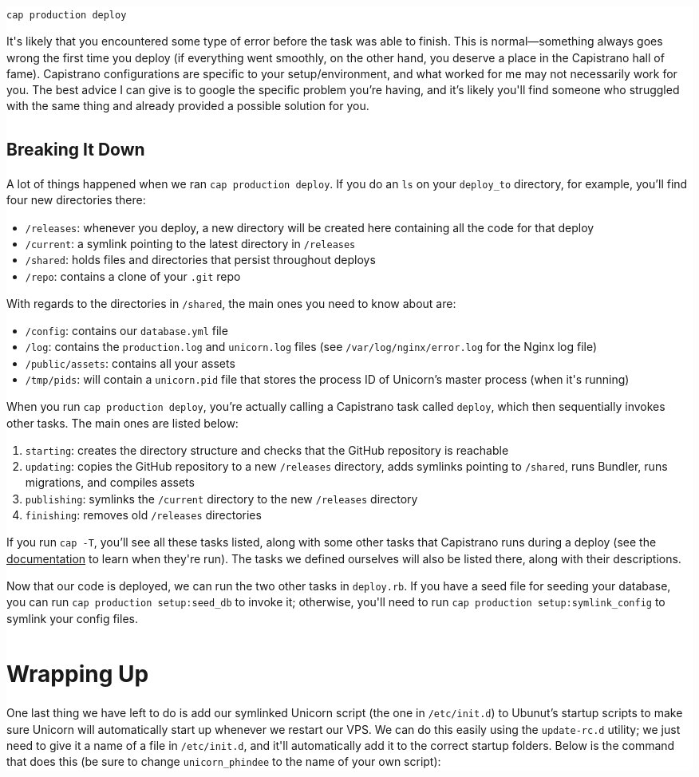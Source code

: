 ``` bash
cap production deploy
```

It's likely that you encountered some type of error before the task was able to finish. This is normal&mdash;something always goes wrong the first time you deploy (if everything went smoothly, on the other hand, you deserve a place in the Capistrano hall of fame). Capistrano configurations are specific to your setup/environment, and what worked for me may not necessarily work for you. The best advice I can give is to google the specific problem you’re having, and it’s likely you'll find someone who struggled with the same thing and already provided a possible solution for you.

## Breaking It Down

A lot of things happened when we ran `cap production deploy`. If you do an `ls` on your `deploy_to` directory, for example, you’ll find four new directories there:

- `/releases`: whenever you deploy, a new directory will be created here containing all the code for that deploy
- `/current`: a symlink pointing to the latest directory in `/releases`
- `/shared`: holds files and directories that persist throughout deploys
- `/repo`: contains a clone of your `.git` repo

With regards to the directories in `/shared`, the main ones you need to know about are:

- `/config`: contains our `database.yml` file
- `/log`: contains the `production.log` and `unicorn.log` files (see `/var/log/nginx/error.log` for the Nginx log file)
- `/public/assets`: contains all your assets
- `/tmp/pids`: will contain a `unicorn.pid` file that stores the process ID of Unicorn’s master process (when it's running)

When you run `cap production deploy`, you’re actually calling a Capistrano task called `deploy`, which then sequentially invokes other tasks. The main ones are listed below:

1. `starting`: creates the directory structure and checks that the GitHub repository is reachable
2. `updating`: copies the GitHub repository to a new `/releases` directory, adds symlinks pointing to `/shared`, runs Bundler, runs migrations, and compiles assets
3. `publishing`: symlinks the `/current` directory to the new `/releases` directory
4. `finishing`: removes old `/releases` directories 

If you run `cap -T`, you’ll see all these tasks listed, along with some other tasks that Capistrano runs during a deploy (see the [documentation](http://capistranorb.com/documentation/getting-started/flow/) to learn when they're run). The tasks we defined ourselves will also be listed there, along with their descriptions.

Now that our code is deployed, we can run the two other tasks in `deploy.rb`. If you have a seed file for seeding your database, you can run `cap production setup:seed_db` to invoke it; otherwise, you'll need to run `cap production setup:symlink_config` to symlink your config files.

# Wrapping Up

One last thing we have left to do is add our symlinked Unicorn script (the one in `/etc/init.d`) to Ubunut’s startup scripts to make sure Unicorn will automatically start up whenever we restart our VPS. We can do this easily using the `update-rc.d` utility; we just need to give it a name of a file in `/etc/init.d`, and it'll automatically add it to the correct startup folders. Below is the command that does this (be sure to change `unicorn_phindee` to the name of your own script):
